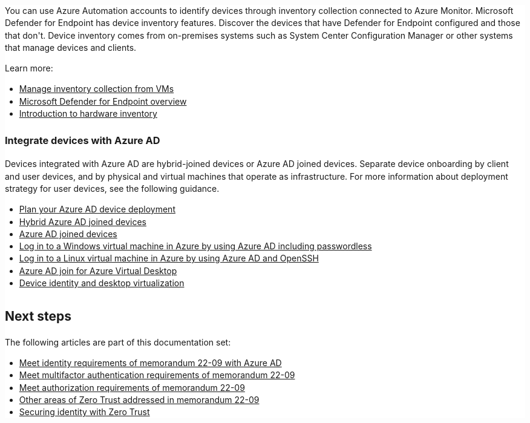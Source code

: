 You can use Azure Automation accounts to identify devices through inventory collection connected to Azure Monitor. Microsoft Defender for Endpoint has device inventory features. Discover the devices that have Defender for Endpoint configured and those that don't. Device inventory comes from on-premises systems such as System Center Configuration Manager or other systems that manage devices and clients. 

Learn more:

* [Manage inventory collection from VMs](../../automation/change-tracking/manage-inventory-vms.md)
* [Microsoft Defender for Endpoint overview](/microsoft-365/security/defender-endpoint/machines-view-overview)
* [Introduction to hardware inventory](/mem/configmgr/core/clients/manage/inventory/introduction-to-hardware-inventory)


### Integrate devices with Azure AD

Devices integrated with Azure AD are hybrid-joined devices or Azure AD joined devices. Separate device onboarding by client and user devices, and by physical and virtual machines that operate as infrastructure. For more information about deployment strategy for user devices, see the following guidance.

* [Plan your Azure AD device deployment](../devices/plan-device-deployment.md)
* [Hybrid Azure AD joined devices](../devices/concept-hybrid-join.md)
* [Azure AD joined devices](../devices/concept-directory-join.md)
* [Log in to a Windows virtual machine in Azure by using Azure AD including passwordless](../devices/howto-vm-sign-in-azure-ad-windows.md)
* [Log in to a Linux virtual machine in Azure by using Azure AD and OpenSSH](../devices/howto-vm-sign-in-azure-ad-linux.md)
* [Azure AD join for Azure Virtual Desktop](/azure/architecture/example-scenario/wvd/azure-virtual-desktop-azure-active-directory-join)
* [Device identity and desktop virtualization](../devices/howto-device-identity-virtual-desktop-infrastructure.md)

## Next steps

The following articles are part of this documentation set:

* [Meet identity requirements of memorandum 22-09 with Azure AD](memo-22-09-meet-identity-requirements.md)
* [Meet multifactor authentication requirements of memorandum 22-09](memo-22-09-multi-factor-authentication.md)
* [Meet authorization requirements of memorandum 22-09](memo-22-09-authorization.md)
* [Other areas of Zero Trust addressed in memorandum 22-09](memo-22-09-other-areas-zero-trust.md)
* [Securing identity with Zero Trust](/security/zero-trust/deploy/identity)
